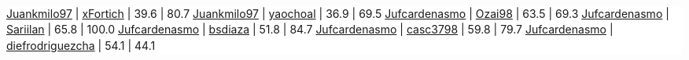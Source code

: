 [Juankmilo97](http://www.ironhacks.com/preview/Juankmilo97/webapp_phase5/index.html) | [xFortich](http://www.ironhacks.com/preview/xFortich/webapp_phase5/index.html) | 39.6 | 80.7
[Juankmilo97](http://www.ironhacks.com/preview/Juankmilo97/webapp_phase5/index.html) | [yaochoal](http://www.ironhacks.com/preview/yaochoal/webapp_phase5/index.html) | 36.9 | 69.5
[Jufcardenasmo](http://www.ironhacks.com/preview/Jufcardenasmo/webapp_phase5/index.html) | [Ozai98](http://www.ironhacks.com/preview/Ozai98/webapp_phase5/index.html) | 63.5 | 69.3
[Jufcardenasmo](http://www.ironhacks.com/preview/Jufcardenasmo/webapp_phase5/index.html) | [Sariilan](http://www.ironhacks.com/preview/Sariilan/webapp_phase5/index.html) | 65.8 | 100.0
[Jufcardenasmo](http://www.ironhacks.com/preview/Jufcardenasmo/webapp_phase5/index.html) | [bsdiaza](http://www.ironhacks.com/preview/bsdiaza/webapp_phase5/index.html) | 51.8 | 84.7
[Jufcardenasmo](http://www.ironhacks.com/preview/Jufcardenasmo/webapp_phase5/index.html) | [casc3798](http://www.ironhacks.com/preview/casc3798/webapp_phase5/index.html) | 59.8 | 79.7
[Jufcardenasmo](http://www.ironhacks.com/preview/Jufcardenasmo/webapp_phase5/index.html) | [diefrodriguezcha](http://www.ironhacks.com/preview/diefrodriguezcha/webapp_phase5/index.html) | 54.1 | 44.1
